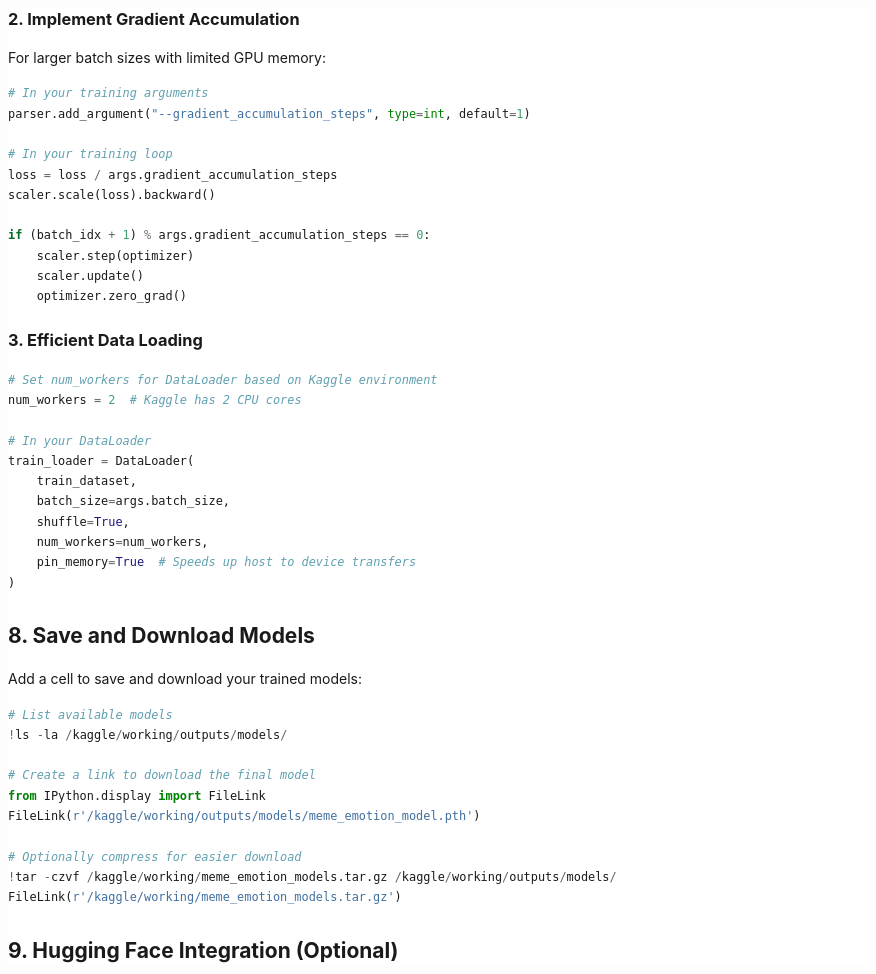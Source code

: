 ### 2. Implement Gradient Accumulation

For larger batch sizes with limited GPU memory:

```python
# In your training arguments
parser.add_argument("--gradient_accumulation_steps", type=int, default=1)

# In your training loop
loss = loss / args.gradient_accumulation_steps
scaler.scale(loss).backward()

if (batch_idx + 1) % args.gradient_accumulation_steps == 0:
    scaler.step(optimizer)
    scaler.update()
    optimizer.zero_grad()
```

### 3. Efficient Data Loading

```python
# Set num_workers for DataLoader based on Kaggle environment
num_workers = 2  # Kaggle has 2 CPU cores

# In your DataLoader
train_loader = DataLoader(
    train_dataset,
    batch_size=args.batch_size,
    shuffle=True,
    num_workers=num_workers,
    pin_memory=True  # Speeds up host to device transfers
)
```

## 8. Save and Download Models

Add a cell to save and download your trained models:

```python
# List available models
!ls -la /kaggle/working/outputs/models/

# Create a link to download the final model
from IPython.display import FileLink
FileLink(r'/kaggle/working/outputs/models/meme_emotion_model.pth')

# Optionally compress for easier download
!tar -czvf /kaggle/working/meme_emotion_models.tar.gz /kaggle/working/outputs/models/
FileLink(r'/kaggle/working/meme_emotion_models.tar.gz')
```

## 9. Hugging Face Integration (Optional)
